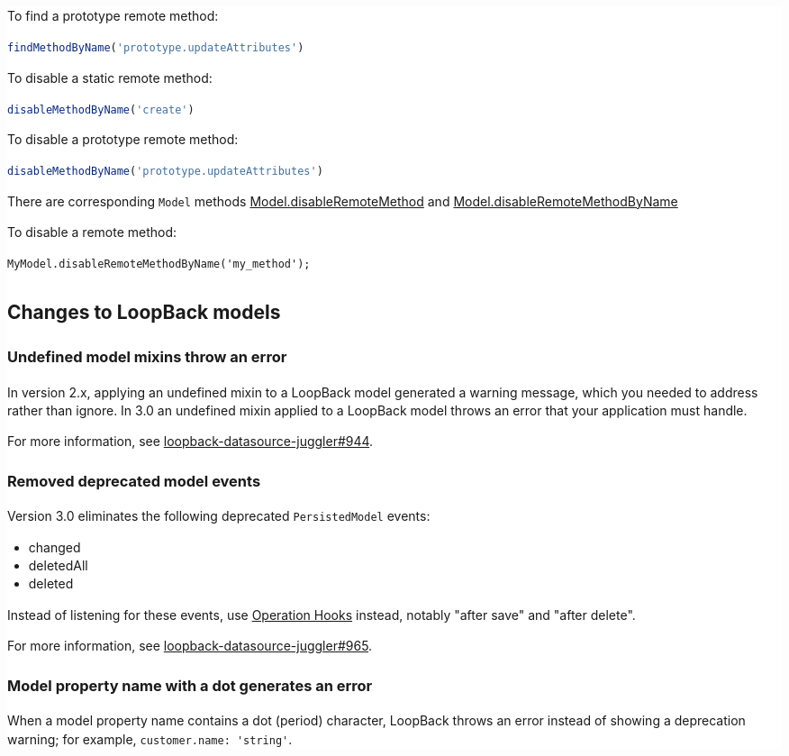To find a prototype remote method:

```js
findMethodByName('prototype.updateAttributes')
```

To disable a static remote method:

```js
disableMethodByName('create')
```

To disable a prototype remote method:

```js
disableMethodByName('prototype.updateAttributes')
```

There are corresponding `Model` methods [Model.disableRemoteMethod](http://apidocs.loopback.io/loopback/#model-disableremotemethod) and [Model.disableRemoteMethodByName](http://apidocs.loopback.io/loopback/#model-disableremotemethodbyname)

To disable a remote method:

```
MyModel.disableRemoteMethodByName('my_method');
```

## Changes to LoopBack models

### Undefined model mixins throw an error

In version 2.x, applying an undefined mixin to a LoopBack model generated a warning message,
which you needed to address rather than ignore.
In 3.0 an undefined mixin applied to a LoopBack model throws an error that
your application must handle.

For more information, see [loopback-datasource-juggler#944](https://github.com/strongloop/loopback-datasource-juggler/pull/944).

### Removed deprecated model events

Version 3.0 eliminates the following deprecated `PersistedModel` events:

* changed
* deletedAll
* deleted

Instead of listening for these events, use [Operation Hooks](Operation-hooks.html) instead,
 notably "after save" and "after delete".

For more information, see [loopback-datasource-juggler#965](https://github.com/strongloop/loopback-datasource-juggler/pull/965).

### Model property name with a dot generates an error

When a model property name contains a dot (period) character,
LoopBack throws an error instead of showing a deprecation warning;
for example, `customer.name: 'string'`.
